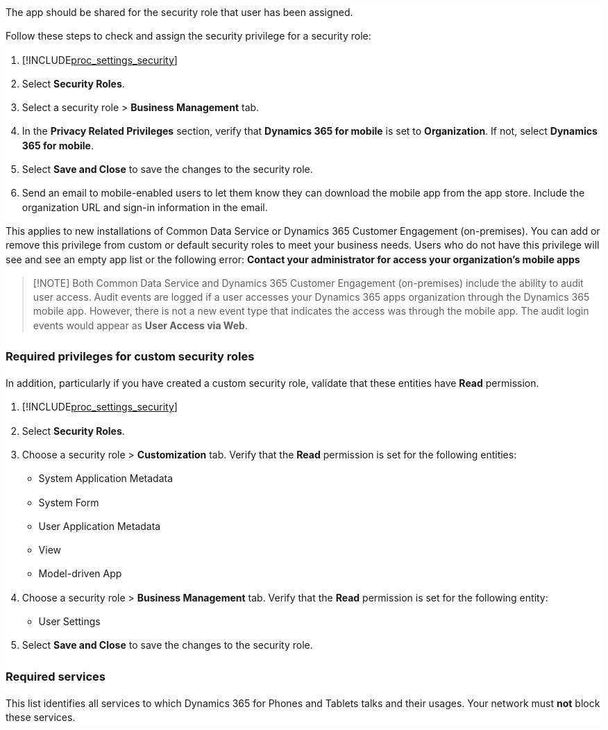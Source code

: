  The app should be shared for the security role that user has been assigned.
  
 Follow these steps to check and assign the security privilege for a security role:  
  
1. [!INCLUDE[proc_settings_security](../includes/proc-settings-security.md)]  
  
2. Select **Security Roles**.  
  
3. Select a security role > **Business Management** tab.  
  
4. In the **Privacy Related Privileges** section, verify that **Dynamics 365 for mobile** is set to **Organization**. If not, select **Dynamics 365 for mobile**.  
  
5. Select **Save and Close** to save the changes to the security role.  
  
6. Send an email to mobile-enabled users to let them know they can download the mobile app from the app store. Include the organization URL and sign-in information in the email.  
  
This applies to new installations of Common Data Service or Dynamics 365 Customer Engagement (on-premises). You can add or remove this privilege from custom or default security roles to meet your business needs. Users who do not have this privilege will see and see an empty app list or the following error: **Contact your administrator for access your organization’s mobile apps**  
> 
> [!NOTE]
> Both Common Data Service and Dynamics 365 Customer Engagement (on-premises) include the ability to audit user access. Audit events are logged if a user accesses your Dynamics 365 apps organization through the Dynamics 365 mobile app. However, there is not a new event type that indicates the access was through the mobile app. The audit login events would appear as **User Access via Web**.  
  
### Required privileges for custom security roles

In addition, particularly if you have created a custom security role, validate that these entities have **Read** permission.  
  
1. [!INCLUDE[proc_settings_security](../includes/proc-settings-security.md)]  
  
2. Select **Security Roles**.  
  
3. Choose a security role > **Customization** tab. Verify that the **Read** permission is set for the following entities:   
  
   -   System Application Metadata  
  
   -   System Form  
  
   -   User Application Metadata  
 
   -   View  
 
   -   Model-driven App

4. Choose a security role > **Business Management** tab. Verify that the **Read** permission is set for the following entity:

   -   User Settings

5. Select **Save and Close** to save the changes to the security role.

### Required services
This list identifies all services to which Dynamics 365 for Phones and Tablets talks and their usages. Your network must **not** block these services.
